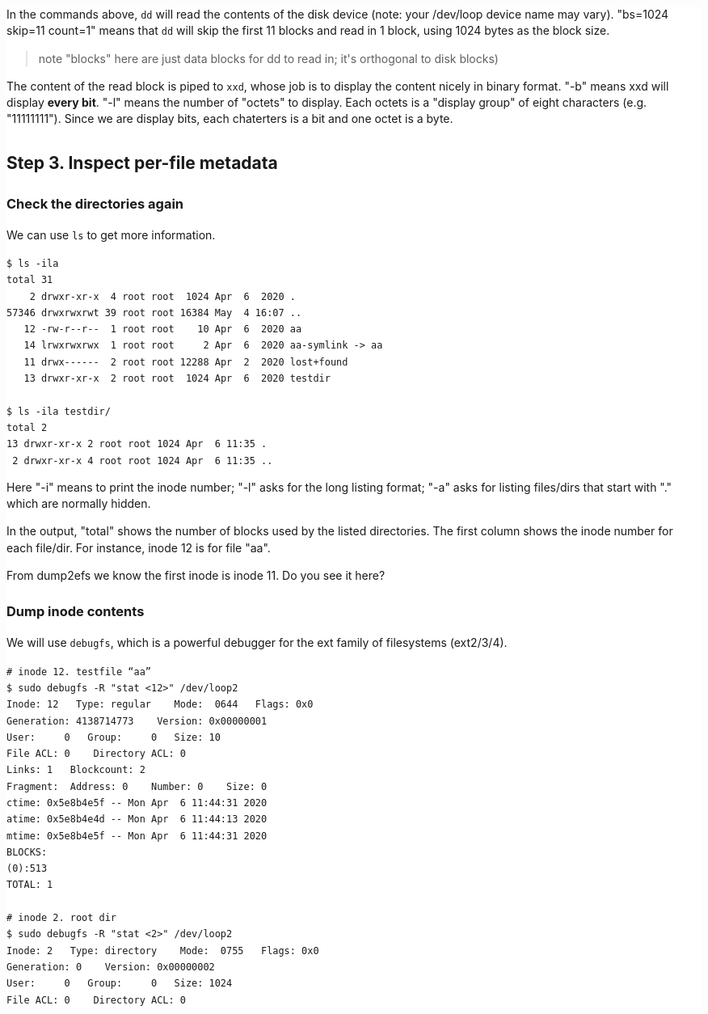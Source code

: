 In the commands above, `dd` will read the contents of the disk device (note: your /dev/loop device name may vary). "bs=1024 skip=11 count=1" means that `dd` will skip the first 11 blocks and read in 1 block, using 1024 bytes as the block size. 

>  note "blocks" here are just data blocks for dd to read in; it's orthogonal to disk blocks)

The content of the read block is piped to `xxd`, whose job is to display the content nicely in binary format. "-b" means xxd will display **every bit**. "-l" means the number of "octets" to display. Each octets is a "display group" of eight characters (e.g. "11111111"). Since we are display bits, each chaterters is a bit and one octet is a byte. 

## Step 3. Inspect per-file metadata

### Check the directories again 

We can use `ls` to get more information. 

```
$ ls -ila
total 31
    2 drwxr-xr-x  4 root root  1024 Apr  6  2020 .
57346 drwxrwxrwt 39 root root 16384 May  4 16:07 ..
   12 -rw-r--r--  1 root root    10 Apr  6  2020 aa
   14 lrwxrwxrwx  1 root root     2 Apr  6  2020 aa-symlink -> aa
   11 drwx------  2 root root 12288 Apr  2  2020 lost+found
   13 drwxr-xr-x  2 root root  1024 Apr  6  2020 testdir
     
$ ls -ila testdir/
total 2
13 drwxr-xr-x 2 root root 1024 Apr  6 11:35 .
 2 drwxr-xr-x 4 root root 1024 Apr  6 11:35 ..
```

Here "-i" means to print the inode number; "-l" asks for the long listing format; "-a" asks for listing files/dirs that start with "." which are normally hidden. 

In the output, "total" shows the number of blocks used by the listed directories. The first column shows the inode number for each file/dir. For instance, inode 12 is for file "aa". 

From dump2efs we know the first inode is inode 11. Do you see it here? 

### Dump inode contents

We will use `debugfs`, which is a powerful debugger for the ext family of filesystems (ext2/3/4). 

```
# inode 12. testfile “aa”
$ sudo debugfs -R "stat <12>" /dev/loop2
Inode: 12   Type: regular    Mode:  0644   Flags: 0x0
Generation: 4138714773    Version: 0x00000001
User:     0   Group:     0   Size: 10
File ACL: 0    Directory ACL: 0
Links: 1   Blockcount: 2
Fragment:  Address: 0    Number: 0    Size: 0
ctime: 0x5e8b4e5f -- Mon Apr  6 11:44:31 2020
atime: 0x5e8b4e4d -- Mon Apr  6 11:44:13 2020
mtime: 0x5e8b4e5f -- Mon Apr  6 11:44:31 2020
BLOCKS:
(0):513
TOTAL: 1
 
# inode 2. root dir
$ sudo debugfs -R "stat <2>" /dev/loop2
Inode: 2   Type: directory    Mode:  0755   Flags: 0x0
Generation: 0    Version: 0x00000002
User:     0   Group:     0   Size: 1024
File ACL: 0    Directory ACL: 0
```